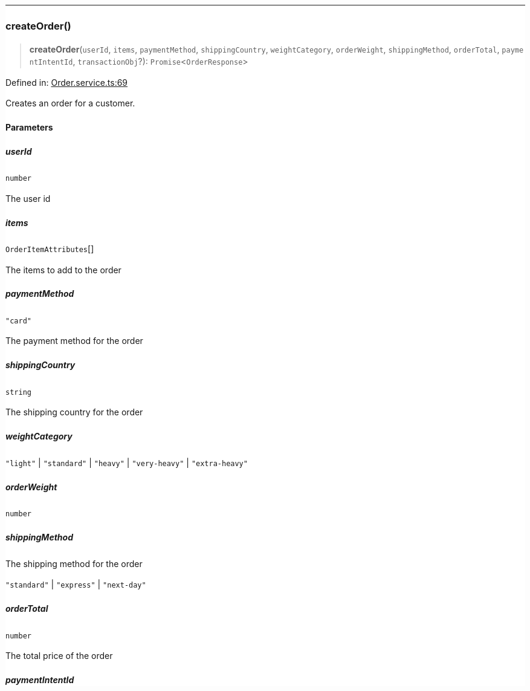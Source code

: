 ***

### createOrder()

> **createOrder**(`userId`, `items`, `paymentMethod`, `shippingCountry`, `weightCategory`, `orderWeight`, `shippingMethod`, `orderTotal`, `paymentIntentId`, `transactionObj`?): `Promise`\<`OrderResponse`\>

Defined in: [Order.service.ts:69](https://github.com/Fatjon-Gash1/edge-tech/blob/24d7692b2f898f47915b9666fb1c8515d276fe0f/services/Order.service.ts#L69)

Creates an order for a customer.

#### Parameters

##### userId

`number`

The user id

##### items

`OrderItemAttributes`[]

The items to add to the order

##### paymentMethod

`"card"`

The payment method for the order

##### shippingCountry

`string`

The shipping country for the order

##### weightCategory

`"light"` | `"standard"` | `"heavy"` | `"very-heavy"` | `"extra-heavy"`

##### orderWeight

`number`

##### shippingMethod

The shipping method for the order

`"standard"` | `"express"` | `"next-day"`

##### orderTotal

`number`

The total price of the order

##### paymentIntentId
